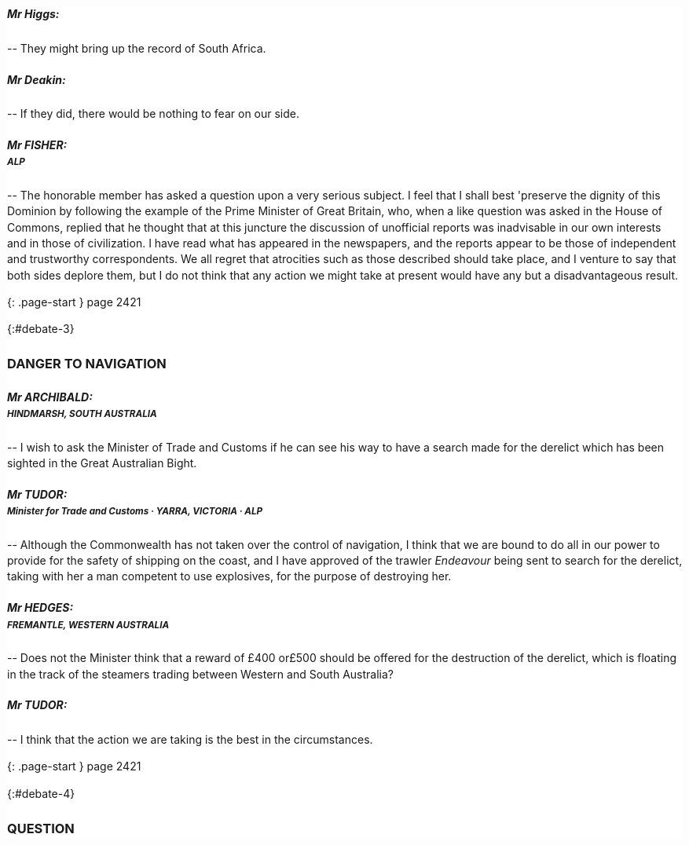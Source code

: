 ##### Mr Higgs:

--  They might bring up the record of South Africa. 

##### Mr Deakin:

--  If they did, there would be nothing to fear on our side. 

##### Mr FISHER:<br><small class="text-muted">ALP</small>

-- The honorable member has asked a question upon a very serious subject. I feel that I shall best 'preserve the dignity of this Dominion by following the example of the Prime Minister of Great Britain, who, when a like question was asked in the House of Commons, replied that he thought that at this juncture the discussion of unofficial reports was inadvisable in our own interests and in those of civilization. I have read what has appeared in the newspapers, and the reports appear to be those of independent and trustworthy correspondents. We all regret that atrocities such as those described should take place, and I venture to say  that both sides deplore them, but I do not think that any action we might take at present would have any but a disadvantageous result. 

{: .page-start }
page 2421

{:#debate-3}
### DANGER TO NAVIGATION

##### Mr ARCHIBALD:<br><small class="text-muted">HINDMARSH, SOUTH AUSTRALIA</small>

-- I wish to ask the Minister of Trade and Customs if he can see his way to have a search made for the derelict which has been sighted in the Great Australian Bight. 

##### Mr TUDOR:<br><small class="text-muted">Minister for Trade and Customs &middot; YARRA, VICTORIA &middot; ALP</small>

-- Although the Commonwealth has not taken over the control of navigation, I think that we are bound to do all in our power to provide for the safety of shipping on the coast, and I have approved of the trawler  *Endeavour*  being sent to search for the derelict, taking with her a man competent to use explosives, for the purpose of destroying her. 

##### Mr HEDGES:<br><small class="text-muted">FREMANTLE, WESTERN AUSTRALIA</small>

-- Does not the Minister think that a reward of £400 or£500 should be offered for the destruction of the derelict, which is floating in the track of the steamers trading between Western and South Australia? 

##### Mr TUDOR:

-- I think that the action we are taking is the best in the circumstances. 

{: .page-start }
page 2421

{:#debate-4}
### QUESTION
